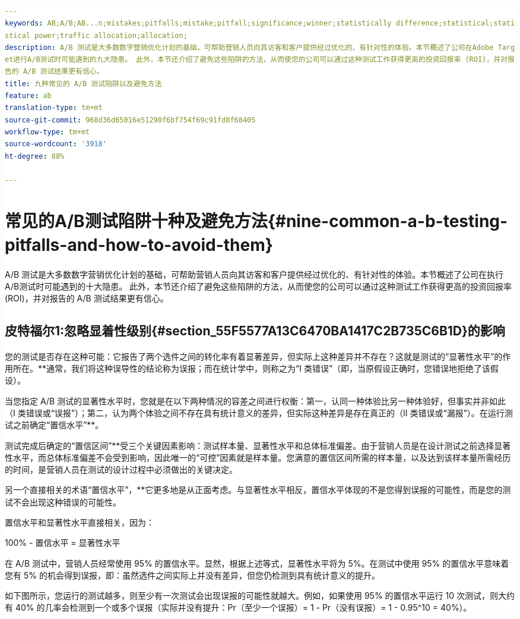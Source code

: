 ```yaml
---
keywords: AB;A/B;AB...n;mistakes;pitfalls;mistake;pitfall;significance;winner;statistically difference;statistical;statistical power;traffic allocation;allocation;
description: A/B 测试是大多数数字营销优化计划的基础，可帮助营销人员向其访客和客户提供经过优化的、有针对性的体验。本节概述了公司在Adobe Target进行A/B测试时可能遇到的九大隐患。 此外，本节还介绍了避免这些陷阱的方法，从而使您的公司可以通过这种测试工作获得更高的投资回报率 (ROI)，并对报告的 A/B 测试结果更有信心。
title: 九种常见的 A/B 测试陷阱以及避免方法
feature: ab
translation-type: tm+mt
source-git-commit: 968d36d65016e51290f6bf754f69c91fd8f68405
workflow-type: tm+mt
source-wordcount: '3918'
ht-degree: 88%

---
```



# 常见的A/B测试陷阱十种及避免方法{#nine-common-a-b-testing-pitfalls-and-how-to-avoid-them}

A/B 测试是大多数数字营销优化计划的基础，可帮助营销人员向其访客和客户提供经过优化的、有针对性的体验。本节概述了公司在执行A/B测试时可能遇到的十大隐患。 此外，本节还介绍了避免这些陷阱的方法，从而使您的公司可以通过这种测试工作获得更高的投资回报率 (ROI)，并对报告的 A/B 测试结果更有信心。

## 皮特福尔1:忽略显着性级别{#section_55F5577A13C6470BA1417C2B735C6B1D}的影响

您的测试是否存在这种可能：它报告了两个选件之间的转化率有着显著差异，但实际上这种差异并不存在？这就是测试的“显著性水平”的作用所在。**&#x200B;通常，我们将这种误导性的结论称为误报；而在统计学中，则称之为“Ⅰ 类错误”（即，当原假设正确时，您错误地拒绝了该假设）。

当您指定 A/B 测试的显著性水平时，您就是在以下两种情况的容差之间进行权衡：第一，认同一种体验比另一种体验好，但事实并非如此（I 类错误或“误报”）；第二，认为两个体验之间不存在具有统计意义的差异，但实际这种差异是存在真正的（II 类错误或“漏报”）。在运行测试之前确定“置信水平”**。

测试完成后确定的“置信区间”**&#x200B;受三个关键因素影响：测试样本量、显著性水平和总体标准偏差。由于营销人员是在设计测试之前选择显著性水平，而总体标准偏差不会受到影响，因此唯一的“可控”因素就是样本量。您满意的置信区间所需的样本量，以及达到该样本量所需经历的时间，是营销人员在测试的设计过程中必须做出的关键决定。

另一个直接相关的术语“置信水平”，**&#x200B;它更多地是从正面考虑。与显著性水平相反，置信水平体现的不是您得到误报的可能性，而是您的测试不会出现这种错误的可能性。

置信水平和显著性水平直接相关，因为：

100% - 置信水平 = 显著性水平

在 A/B 测试中，营销人员经常使用 95% 的置信水平。显然，根据上述等式，显著性水平将为 5%。在测试中使用 95% 的置信水平意味着您有 5% 的机会得到误报，即：虽然选件之间实际上并没有差异，但您仍检测到具有统计意义的提升。

如下图所示，您运行的测试越多，则至少有一次测试会出现误报的可能性就越大。例如，如果使用 95% 的置信水平运行 10 次测试，则大约有 40% 的几率会检测到一个或多个误报（实际并没有提升：Pr（至少一个误报）= 1 - Pr（没有误报）= 1 - 0.95^10 = 40%）。

